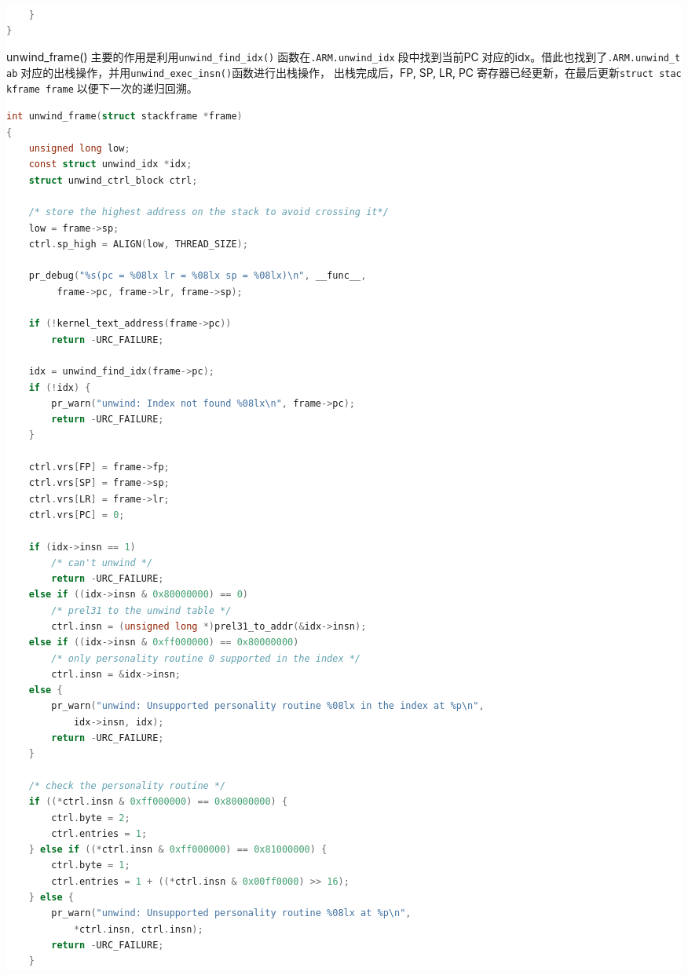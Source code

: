 ```c
	}
}
```

unwind_frame() 主要的作用是利用`unwind_find_idx()` 函数在`.ARM.unwind_idx` 段中找到当前PC 对应的idx。借此也找到了`.ARM.unwind_tab` 对应的出栈操作，并用`unwind_exec_insn()`函数进行出栈操作， 出栈完成后，FP, SP, LR, PC 寄存器已经更新，在最后更新`struct stackframe frame` 以便下一次的递归回溯。

```c
int unwind_frame(struct stackframe *frame)
{
	unsigned long low;
	const struct unwind_idx *idx;
	struct unwind_ctrl_block ctrl;

	/* store the highest address on the stack to avoid crossing it*/
	low = frame->sp;
	ctrl.sp_high = ALIGN(low, THREAD_SIZE);

	pr_debug("%s(pc = %08lx lr = %08lx sp = %08lx)\n", __func__,
		 frame->pc, frame->lr, frame->sp);

	if (!kernel_text_address(frame->pc))
		return -URC_FAILURE;

	idx = unwind_find_idx(frame->pc);
	if (!idx) {
		pr_warn("unwind: Index not found %08lx\n", frame->pc);
		return -URC_FAILURE;
	}

	ctrl.vrs[FP] = frame->fp;
	ctrl.vrs[SP] = frame->sp;
	ctrl.vrs[LR] = frame->lr;
	ctrl.vrs[PC] = 0;

	if (idx->insn == 1)
		/* can't unwind */
		return -URC_FAILURE;
	else if ((idx->insn & 0x80000000) == 0)
		/* prel31 to the unwind table */
		ctrl.insn = (unsigned long *)prel31_to_addr(&idx->insn);
	else if ((idx->insn & 0xff000000) == 0x80000000)
		/* only personality routine 0 supported in the index */
		ctrl.insn = &idx->insn;
	else {
		pr_warn("unwind: Unsupported personality routine %08lx in the index at %p\n",
			idx->insn, idx);
		return -URC_FAILURE;
	}

	/* check the personality routine */
	if ((*ctrl.insn & 0xff000000) == 0x80000000) {
		ctrl.byte = 2;
		ctrl.entries = 1;
	} else if ((*ctrl.insn & 0xff000000) == 0x81000000) {
		ctrl.byte = 1;
		ctrl.entries = 1 + ((*ctrl.insn & 0x00ff0000) >> 16);
	} else {
		pr_warn("unwind: Unsupported personality routine %08lx at %p\n",
			*ctrl.insn, ctrl.insn);
		return -URC_FAILURE;
	}

```